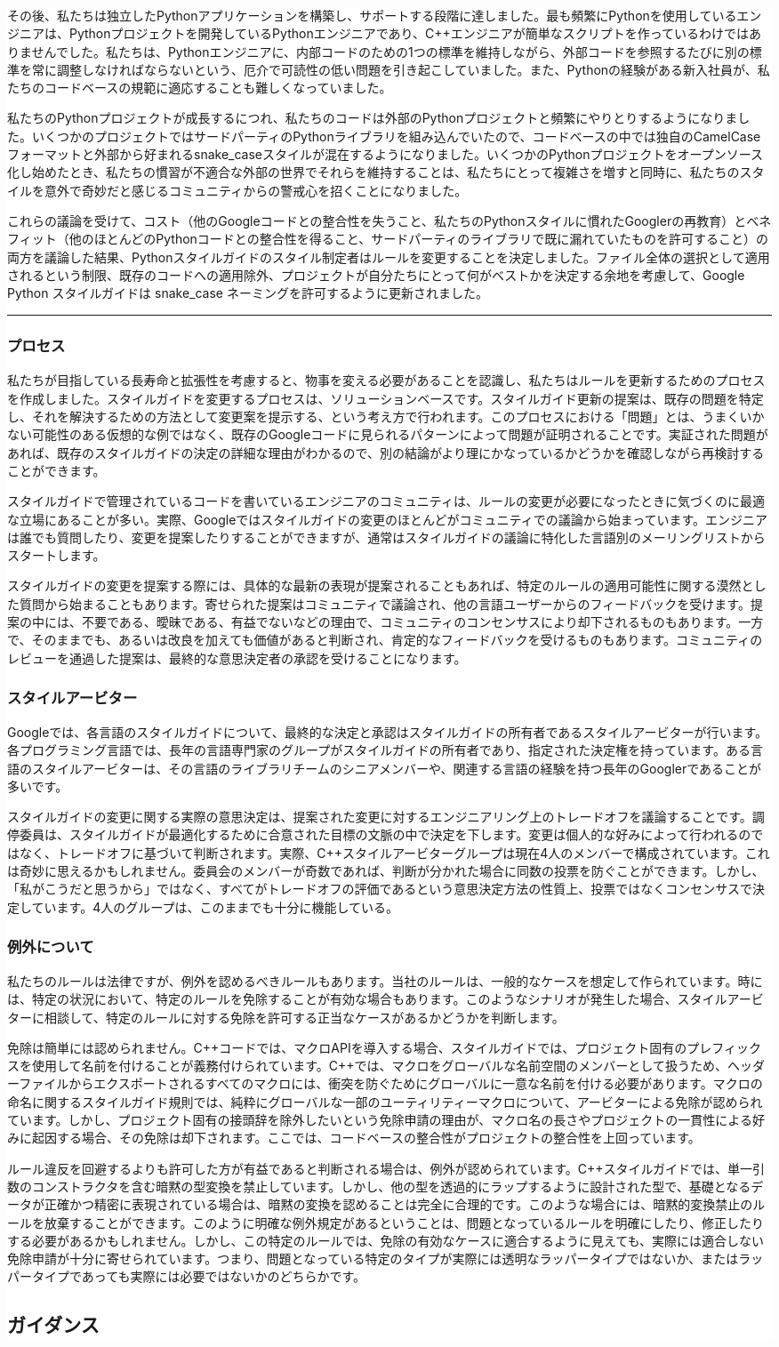 その後、私たちは独立したPythonアプリケーションを構築し、サポートする段階に達しました。最も頻繁にPythonを使用しているエンジニアは、Pythonプロジェクトを開発しているPythonエンジニアであり、C++エンジニアが簡単なスクリプトを作っているわけではありませんでした。私たちは、Pythonエンジニアに、内部コードのための1つの標準を維持しながら、外部コードを参照するたびに別の標準を常に調整しなければならないという、厄介で可読性の低い問題を引き起こしていました。また、Pythonの経験がある新入社員が、私たちのコードベースの規範に適応することも難しくなっていました。

私たちのPythonプロジェクトが成長するにつれ、私たちのコードは外部のPythonプロジェクトと頻繁にやりとりするようになりました。いくつかのプロジェクトではサードパーティのPythonライブラリを組み込んでいたので、コードベースの中では独自のCamelCaseフォーマットと外部から好まれるsnake_caseスタイルが混在するようになりました。いくつかのPythonプロジェクトをオープンソース化し始めたとき、私たちの慣習が不適合な外部の世界でそれらを維持することは、私たちにとって複雑さを増すと同時に、私たちのスタイルを意外で奇妙だと感じるコミュニティからの警戒心を招くことになりました。

これらの議論を受けて、コスト（他のGoogleコードとの整合性を失うこと、私たちのPythonスタイルに慣れたGooglerの再教育）とベネフィット（他のほとんどのPythonコードとの整合性を得ること、サードパーティのライブラリで既に漏れていたものを許可すること）の両方を議論した結果、Pythonスタイルガイドのスタイル制定者はルールを変更することを決定しました。ファイル全体の選択として適用されるという制限、既存のコードへの適用除外、プロジェクトが自分たちにとって何がベストかを決定する余地を考慮して、Google Python スタイルガイドは snake_case ネーミングを許可するように更新されました。

----

### プロセス

私たちが目指している長寿命と拡張性を考慮すると、物事を変える必要があることを認識し、私たちはルールを更新するためのプロセスを作成しました。スタイルガイドを変更するプロセスは、ソリューションベースです。スタイルガイド更新の提案は、既存の問題を特定し、それを解決するための方法として変更案を提示する、という考え方で行われます。このプロセスにおける「問題」とは、うまくいかない可能性のある仮想的な例ではなく、既存のGoogleコードに見られるパターンによって問題が証明されることです。実証された問題があれば、既存のスタイルガイドの決定の詳細な理由がわかるので、別の結論がより理にかなっているかどうかを確認しながら再検討することができます。

スタイルガイドで管理されているコードを書いているエンジニアのコミュニティは、ルールの変更が必要になったときに気づくのに最適な立場にあることが多い。実際、Googleではスタイルガイドの変更のほとんどがコミュニティでの議論から始まっています。エンジニアは誰でも質問したり、変更を提案したりすることができますが、通常はスタイルガイドの議論に特化した言語別のメーリングリストからスタートします。

スタイルガイドの変更を提案する際には、具体的な最新の表現が提案されることもあれば、特定のルールの適用可能性に関する漠然とした質問から始まることもあります。寄せられた提案はコミュニティで議論され、他の言語ユーザーからのフィードバックを受けます。提案の中には、不要である、曖昧である、有益でないなどの理由で、コミュニティのコンセンサスにより却下されるものもあります。一方で、そのままでも、あるいは改良を加えても価値があると判断され、肯定的なフィードバックを受けるものもあります。コミュニティのレビューを通過した提案は、最終的な意思決定者の承認を受けることになります。

### スタイルアービター

Googleでは、各言語のスタイルガイドについて、最終的な決定と承認はスタイルガイドの所有者であるスタイルアービターが行います。各プログラミング言語では、長年の言語専門家のグループがスタイルガイドの所有者であり、指定された決定権を持っています。ある言語のスタイルアービターは、その言語のライブラリチームのシニアメンバーや、関連する言語の経験を持つ長年のGooglerであることが多いです。

スタイルガイドの変更に関する実際の意思決定は、提案された変更に対するエンジニアリング上のトレードオフを議論することです。調停委員は、スタイルガイドが最適化するために合意された目標の文脈の中で決定を下します。変更は個人的な好みによって行われるのではなく、トレードオフに基づいて判断されます。実際、C++スタイルアービターグループは現在4人のメンバーで構成されています。これは奇妙に思えるかもしれません。委員会のメンバーが奇数であれば、判断が分かれた場合に同数の投票を防ぐことができます。しかし、「私がこうだと思うから」ではなく、すべてがトレードオフの評価であるという意思決定方法の性質上、投票ではなくコンセンサスで決定しています。4人のグループは、このままでも十分に機能している。

### 例外について

私たちのルールは法律ですが、例外を認めるべきルールもあります。当社のルールは、一般的なケースを想定して作られています。時には、特定の状況において、特定のルールを免除することが有効な場合もあります。このようなシナリオが発生した場合、スタイルアービターに相談して、特定のルールに対する免除を許可する正当なケースがあるかどうかを判断します。

免除は簡単には認められません。C++コードでは、マクロAPIを導入する場合、スタイルガイドでは、プロジェクト固有のプレフィックスを使用して名前を付けることが義務付けられています。C++では、マクロをグローバルな名前空間のメンバーとして扱うため、ヘッダーファイルからエクスポートされるすべてのマクロには、衝突を防ぐためにグローバルに一意な名前を付ける必要があります。マクロの命名に関するスタイルガイド規則では、純粋にグローバルな一部のユーティリティーマクロについて、アービターによる免除が認められています。しかし、プロジェクト固有の接頭辞を除外したいという免除申請の理由が、マクロ名の長さやプロジェクトの一貫性による好みに起因する場合、その免除は却下されます。ここでは、コードベースの整合性がプロジェクトの整合性を上回っています。

ルール違反を回避するよりも許可した方が有益であると判断される場合は、例外が認められています。C++スタイルガイドでは、単一引数のコンストラクタを含む暗黙の型変換を禁止しています。しかし、他の型を透過的にラップするように設計された型で、基礎となるデータが正確かつ精密に表現されている場合は、暗黙の変換を認めることは完全に合理的です。このような場合には、暗黙的変換禁止のルールを放棄することができます。このように明確な例外規定があるということは、問題となっているルールを明確にしたり、修正したりする必要があるかもしれません。しかし、この特定のルールでは、免除の有効なケースに適合するように見えても、実際には適合しない免除申請が十分に寄せられています。つまり、問題となっている特定のタイプが実際には透明なラッパータイプではないか、またはラッパータイプであっても実際には必要ではないかのどちらかです。

## ガイダンス

